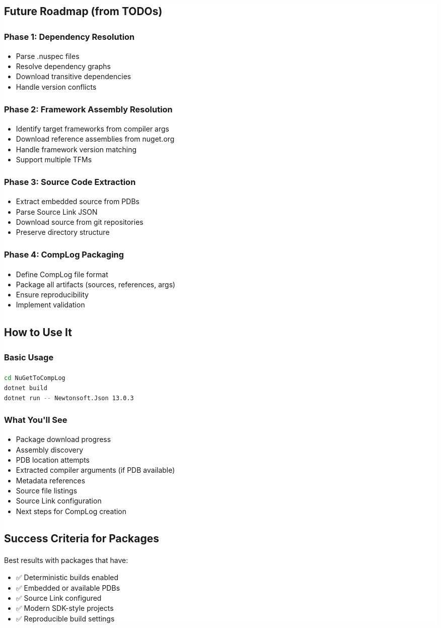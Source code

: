 ## Future Roadmap (from TODOs)

### Phase 1: Dependency Resolution
- Parse .nuspec files
- Resolve dependency graphs
- Download transitive dependencies
- Handle version conflicts

### Phase 2: Framework Assembly Resolution
- Identify target frameworks from compiler args
- Download reference assemblies from nuget.org
- Handle framework version matching
- Support multiple TFMs

### Phase 3: Source Code Extraction
- Extract embedded source from PDBs
- Parse Source Link JSON
- Download source from git repositories
- Preserve directory structure

### Phase 4: CompLog Packaging
- Define CompLog file format
- Package all artifacts (sources, references, args)
- Ensure reproducibility
- Implement validation

## How to Use It

### Basic Usage
```bash
cd NuGetToCompLog
dotnet build
dotnet run -- Newtonsoft.Json 13.0.3
```

### What You'll See
- Package download progress
- Assembly discovery
- PDB location attempts
- Extracted compiler arguments (if PDB available)
- Metadata references
- Source file listings
- Source Link configuration
- Next steps for CompLog creation

## Success Criteria for Packages

Best results with packages that have:
- ✅ Deterministic builds enabled
- ✅ Embedded or available PDBs
- ✅ Source Link configured
- ✅ Modern SDK-style projects
- ✅ Reproducible build settings
